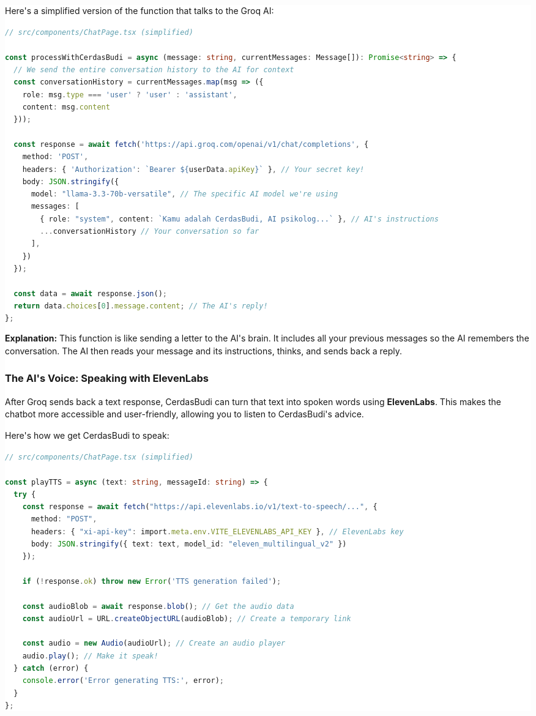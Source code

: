 Here's a simplified version of the function that talks to the Groq AI:

```typescript
// src/components/ChatPage.tsx (simplified)

const processWithCerdasBudi = async (message: string, currentMessages: Message[]): Promise<string> => {
  // We send the entire conversation history to the AI for context
  const conversationHistory = currentMessages.map(msg => ({
    role: msg.type === 'user' ? 'user' : 'assistant',
    content: msg.content
  }));

  const response = await fetch('https://api.groq.com/openai/v1/chat/completions', {
    method: 'POST',
    headers: { 'Authorization': `Bearer ${userData.apiKey}` }, // Your secret key!
    body: JSON.stringify({
      model: "llama-3.3-70b-versatile", // The specific AI model we're using
      messages: [
        { role: "system", content: `Kamu adalah CerdasBudi, AI psikolog...` }, // AI's instructions
        ...conversationHistory // Your conversation so far
      ],
    })
  });

  const data = await response.json();
  return data.choices[0].message.content; // The AI's reply!
};
```

**Explanation:**
This function is like sending a letter to the AI's brain. It includes all your previous messages so the AI remembers the conversation. The AI then reads your message and its instructions, thinks, and sends back a reply.

### The AI's Voice: Speaking with ElevenLabs

After Groq sends back a text response, CerdasBudi can turn that text into spoken words using **ElevenLabs**. This makes the chatbot more accessible and user-friendly, allowing you to listen to CerdasBudi's advice.

Here's how we get CerdasBudi to speak:

```typescript
// src/components/ChatPage.tsx (simplified)

const playTTS = async (text: string, messageId: string) => {
  try {
    const response = await fetch("https://api.elevenlabs.io/v1/text-to-speech/...", {
      method: "POST",
      headers: { "xi-api-key": import.meta.env.VITE_ELEVENLABS_API_KEY }, // ElevenLabs key
      body: JSON.stringify({ text: text, model_id: "eleven_multilingual_v2" })
    });

    if (!response.ok) throw new Error('TTS generation failed');

    const audioBlob = await response.blob(); // Get the audio data
    const audioUrl = URL.createObjectURL(audioBlob); // Create a temporary link
    
    const audio = new Audio(audioUrl); // Create an audio player
    audio.play(); // Make it speak!
  } catch (error) {
    console.error('Error generating TTS:', error);
  }
};
```
